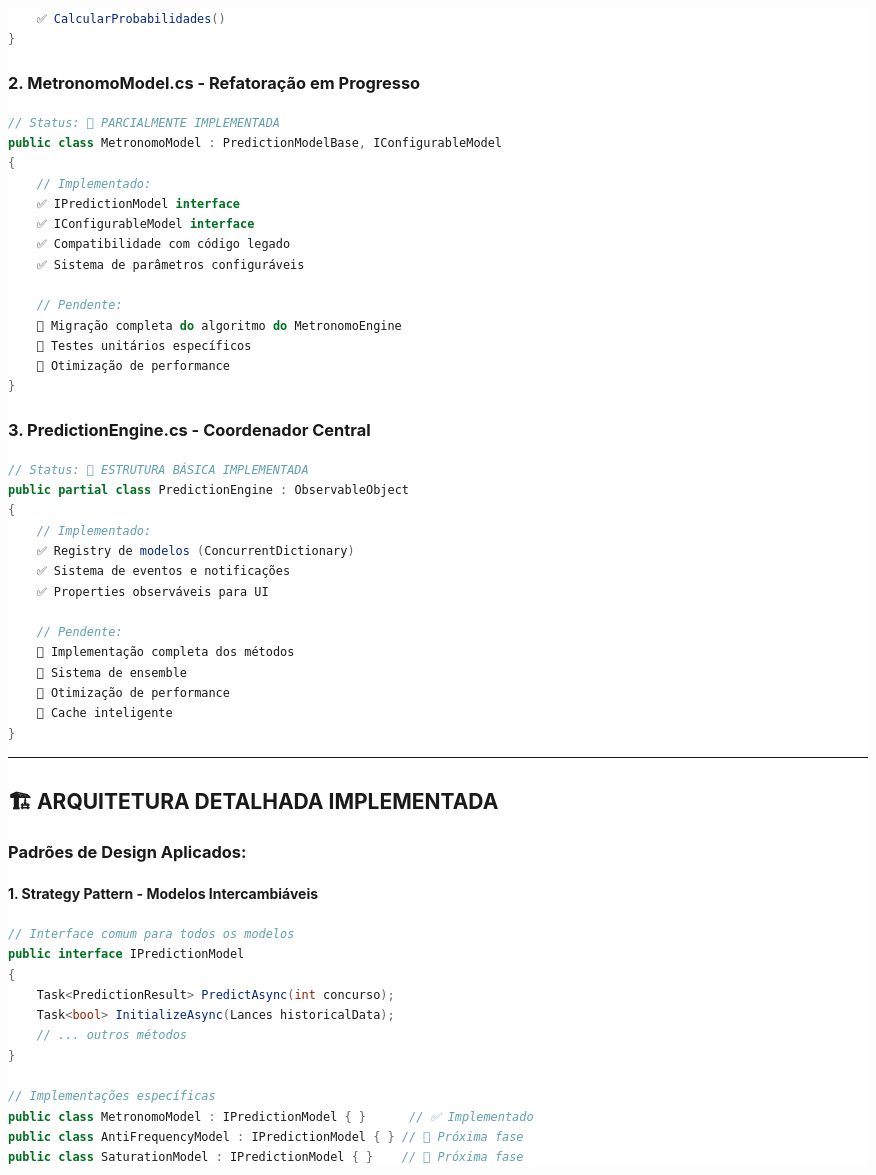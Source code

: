 ```csharp
    ✅ CalcularProbabilidades()
}
```

### **2. MetronomoModel.cs - Refatoração em Progresso**

```csharp
// Status: 🚧 PARCIALMENTE IMPLEMENTADA
public class MetronomoModel : PredictionModelBase, IConfigurableModel
{
    // Implementado:
    ✅ IPredictionModel interface
    ✅ IConfigurableModel interface
    ✅ Compatibilidade com código legado
    ✅ Sistema de parâmetros configuráveis
    
    // Pendente:
    🔄 Migração completa do algoritmo do MetronomoEngine
    🔄 Testes unitários específicos
    🔄 Otimização de performance
}
```

### **3. PredictionEngine.cs - Coordenador Central**

```csharp
// Status: 🚧 ESTRUTURA BÁSICA IMPLEMENTADA
public partial class PredictionEngine : ObservableObject
{
    // Implementado:
    ✅ Registry de modelos (ConcurrentDictionary)
    ✅ Sistema de eventos e notificações
    ✅ Properties observáveis para UI
    
    // Pendente:
    🔄 Implementação completa dos métodos
    🔄 Sistema de ensemble
    🔄 Otimização de performance
    🔄 Cache inteligente
}
```

---

## 🏗️ **ARQUITETURA DETALHADA IMPLEMENTADA**

### **Padrões de Design Aplicados:**

#### **1. Strategy Pattern - Modelos Intercambiáveis**
```csharp
// Interface comum para todos os modelos
public interface IPredictionModel
{
    Task<PredictionResult> PredictAsync(int concurso);
    Task<bool> InitializeAsync(Lances historicalData);
    // ... outros métodos
}

// Implementações específicas
public class MetronomoModel : IPredictionModel { }      // ✅ Implementado
public class AntiFrequencyModel : IPredictionModel { } // 🔄 Próxima fase
public class SaturationModel : IPredictionModel { }    // 🔄 Próxima fase
```
